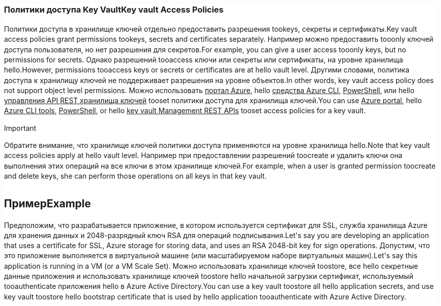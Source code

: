 ### <a name="key-vault-access-policies"></a><span data-ttu-id="e192a-218">Политики доступа Key Vault</span><span class="sxs-lookup"><span data-stu-id="e192a-218">Key vault Access Policies</span></span>
<span data-ttu-id="e192a-219">Политики доступа в хранилище ключей отдельно предоставить разрешения tookeys, секреты и сертификаты.</span><span class="sxs-lookup"><span data-stu-id="e192a-219">Key vault access policies grant permissions tookeys, secrets and certificates separately.</span></span> <span data-ttu-id="e192a-220">Например можно предоставить tooonly ключей доступа пользователя, но нет разрешения для секретов.</span><span class="sxs-lookup"><span data-stu-id="e192a-220">For example, you can give a user access tooonly keys, but no permissions for secrets.</span></span> <span data-ttu-id="e192a-221">Однако разрешений tooaccess ключи или секреты или сертификаты, на уровне хранилища hello.</span><span class="sxs-lookup"><span data-stu-id="e192a-221">However, permissions tooaccess keys or secrets or certificates are at hello vault level.</span></span> <span data-ttu-id="e192a-222">Другими словами, политика доступа к хранилищу ключей не поддерживает разрешения на уровне объектов.</span><span class="sxs-lookup"><span data-stu-id="e192a-222">In other words, key vault access policy does not support object level permissions.</span></span> <span data-ttu-id="e192a-223">Можно использовать [портал Azure](https://portal.azure.com/), hello [средства Azure CLI](../cli-install-nodejs.md), [PowerShell](/powershell/azureps-cmdlets-docs), или hello [управления API REST хранилища ключей](https://msdn.microsoft.com/library/azure/mt620024.aspx) tooset политики доступа для хранилища ключей.</span><span class="sxs-lookup"><span data-stu-id="e192a-223">You can use [Azure portal](https://portal.azure.com/), hello [Azure CLI tools](../cli-install-nodejs.md), [PowerShell](/powershell/azureps-cmdlets-docs), or hello [key vault Management REST APIs](https://msdn.microsoft.com/library/azure/mt620024.aspx) tooset access policies for a key vault.</span></span>

> [!IMPORTANT]
> <span data-ttu-id="e192a-224">Обратите внимание, что хранилище ключей политики доступа применяются на уровне хранилища hello.</span><span class="sxs-lookup"><span data-stu-id="e192a-224">Note that key vault access policies apply at hello vault level.</span></span> <span data-ttu-id="e192a-225">Например при предоставлении разрешений toocreate и удалить ключи она выполнения этих операций на все ключи в этом хранилище ключей.</span><span class="sxs-lookup"><span data-stu-id="e192a-225">For example, when a user is granted permission toocreate and delete keys, she can perform those operations on all keys in that key vault.</span></span>
> 
> 

## <a name="example"></a><span data-ttu-id="e192a-226">Пример</span><span class="sxs-lookup"><span data-stu-id="e192a-226">Example</span></span>
<span data-ttu-id="e192a-227">Предположим, что разрабатывается приложение, в котором используется сертификат для SSL, служба хранилища Azure для хранения данных и 2048-разрядный ключ RSA для операций подписывания.</span><span class="sxs-lookup"><span data-stu-id="e192a-227">Let's say you are developing an application that uses a certificate for SSL, Azure storage for storing data, and uses an RSA 2048-bit key for sign operations.</span></span> <span data-ttu-id="e192a-228">Допустим, что это приложение выполняется в виртуальной машине (или масштабируемом наборе виртуальных машин).</span><span class="sxs-lookup"><span data-stu-id="e192a-228">Let's say this application is running in a VM (or a VM Scale Set).</span></span> <span data-ttu-id="e192a-229">Можно использовать хранилище ключей toostore, все hello секретные данные приложения и использовать хранилище ключей toostore hello начальной загрузки сертификат, используемый tooauthenticate приложения hello в Azure Active Directory.</span><span class="sxs-lookup"><span data-stu-id="e192a-229">You can use a key vault toostore all hello application secrets, and use key vault toostore hello bootstrap certificate that is used by hello application tooauthenticate with Azure Active Directory.</span></span>
